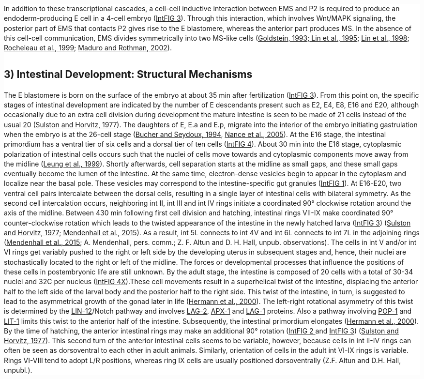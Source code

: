 <p>In addition to these transcriptional cascades, a cell-cell inductive interaction between EMS and P2 is required to produce an endoderm-producing E cell in a 4-cell embryo (<a href="#IntFIG3">IntFIG 3</a>). Through this interaction, which involves Wnt/MAPK signaling, the posterior part of EMS that contacts P2 gives rise to the E blastomere, whereas the anterior part produces MS. In the absence of this cell-cell communication, EMS divides symmetrically into two MS-like cells (<a href="#Goldstein1993">Goldstein, 1993</a>;<a href="#Lin1995"> Lin et al., 1995</a>; <a href="#Lin1998">Lin et al., 1998</a>; <a href="#Rocheleau1999">Rocheleau et al., 1999</a>; <a href="#Maduro2002">Maduro and Rothman, 2002</a>).</p>

## 3) Intestinal Development: Structural Mechanisms

<p>The E blastomere is born on the surface of the embryo at about 35 min after fertilization (<a href="#IntFIG3">IntFIG 3</a>). From this point on, the specific stages of intestinal development are indicated by the number of E descendants present such as E2, E4, E8, E16 and E20, although occasionally due to an extra cell division during development the mature intestine is seen to be made of 21 cells instead of the usual 20 (<a href="#Sulston1997">Sulston and Horvitz, 1977</a>). The daughters of E, E.a and E.p, migrate into the interior of the embryo initiating gastrulation when the embryo is at the 26-cell stage (<a href="#Bucher1994">Bucher and Seydoux, 1994</a>, <a href="#Nance2005">Nance et al., 2005</a>). At the E16 stage, the intestinal primordium has a ventral tier of six cells and a dorsal tier of ten cells (<a href="#IntFIG4A">IntFIG 4</a>). About 30 min into the E16 stage, cytoplasmic polarization of intestinal cells occurs such that the nuclei of cells move towards and cytoplasmic components move away from the midline (<a href="#Leung1999">Leung et al., 1999</a>). Shortly afterwards, cell separation starts at the midline as small gaps, and these small gaps eventually become the lumen of the intestine. At the same time, electron-dense vesicles begin to appear in the cytoplasm and localize near the basal pole. These vesicles may correspond to the intestine-specific gut granules (<a href="#IntFIG1">IntFIG 1</a>). At E16-E20, two ventral cell pairs intercalate between the dorsal cells, resulting in a single layer of intestinal cells with bilateral symmetry. As the second cell intercalation occurs, neighboring int II, int III and int IV rings initiate a coordinated 90° clockwise rotation around the axis of the midline. Between 430 min following first cell division and hatching, intestinal rings VII-IX make coordinated 90° counter-clockwise rotation which leads to the twisted appearance of the intestine in the newly hatched larva (<a href="#IntFIG3">IntFIG 3</a>) (<a href="#Sulston1997">Sulston and Horvitz, 1977</a>; <a href="#Mendenhall2015">Mendenhall et al., 2015</a>). As a result, int 5L connects to int 4V and int 6L connects to int 7L in the adjoining rings (<a href="#Mendenhall2015">Mendenhall et al., 2015</a>; A. Mendenhall, pers. comm.; Z. F. Altun and D. H. Hall, unpub. observations). The cells in int V and/or int VI rings get variably pushed to the right or left side by the developing uterus in subsequent stages and, hence, their nuclei are stochastically located to the right or left of the midline. The forces or developmental processes that influence the positions of these cells in postembryonic life are still unknown. By the adult stage, the intestine is composed of 20 cells with a total of 30-34 nuclei and 32C per nucleus (<a href="#IntFIG4X">IntFIG 4X</a>).These cell movements result in a superhelical twist of the intestine, displacing the anterior half to the left side of the larval body and the posterior half to the right side. This twist of the intestine, in turn, is suggested to lead to the asymmetrical growth of the gonad later in life (<a href="#Hermann2000">Hermann et al., 2000</a>). The left-right rotational asymmetry of this twist is determined by the <a href="http://www.wormbase.org/species/c_elegans/gene/WBGene00003001" target="_blank">LIN-12</a>/Notch pathway and involves <a href="http://www.wormbase.org/species/c_elegans/gene/WBGene00002246" target="_blank">LAG-2</a>, <a href="http://www.wormbase.org/species/c_elegans/gene/WBGene00000168#0-9e-3" target="_blank">APX-1</a> and <a href="http://www.wormbase.org/species/c_elegans/gene/WBGene00002245" target="_blank">LAG-1</a> proteins. Also a pathway involving <a href="http://www.wormbase.org/species/c_elegans/gene/WBGene00004077" target="_blank">POP-1</a> and <a href="http://www.wormbase.org/species/c_elegans/gene/WBGene00003048" target="_blank">LIT-1</a> limits this twist to the anterior half of the intestine. Subsequently, the intestinal primordium elongates (<a href="#Hermann2000">Hermann et al., 2000</a>). By the time of hatching, the anterior intestinal rings may make an additional 90° rotation (<a href="#IntFIG2">IntFIG 2 </a>and <a href="#IntFIG3">IntFIG 3</a>) (<a href="#Sulston1997">Sulston and Horvitz, 1977</a>). This second turn of the anterior intestinal cells seems to be variable, however, because cells in int II-IV rings can often be seen as dorsoventral to each other in adult animals. Similarly, orientation of cells in the adult int VI-IX rings is variable. Rings VI-VIII tend to adopt L/R positions, whereas ring IX cells are usually positioned dorsoventrally (Z.F. Altun and D.H. Hall, unpubl.). </p>
